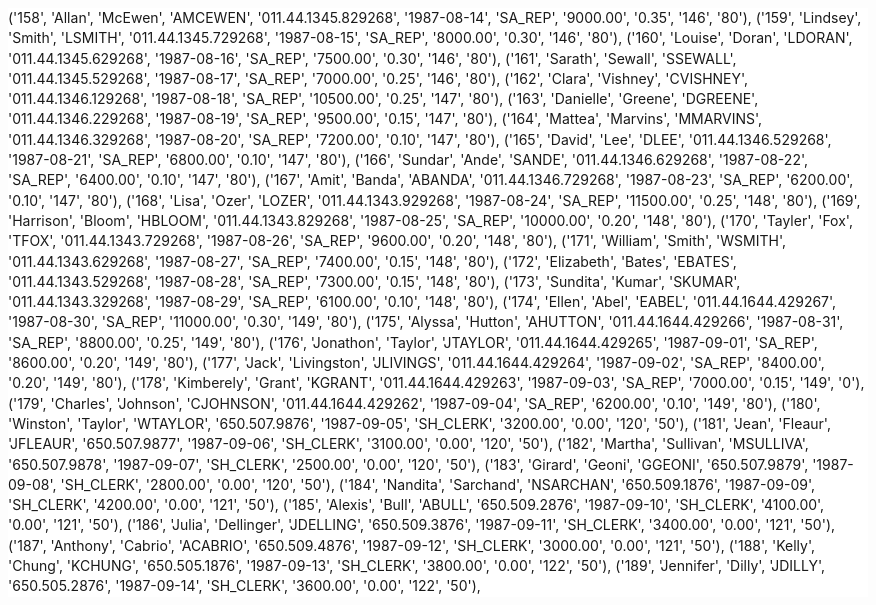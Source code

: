 ('158', 'Allan', 'McEwen', 'AMCEWEN', '011.44.1345.829268', '1987-08-14', 'SA_REP', '9000.00', '0.35', '146', '80'),
('159', 'Lindsey', 'Smith', 'LSMITH', '011.44.1345.729268', '1987-08-15', 'SA_REP', '8000.00', '0.30', '146', '80'),
('160', 'Louise', 'Doran', 'LDORAN', '011.44.1345.629268', '1987-08-16', 'SA_REP', '7500.00', '0.30', '146', '80'),
('161', 'Sarath', 'Sewall', 'SSEWALL', '011.44.1345.529268', '1987-08-17', 'SA_REP', '7000.00', '0.25', '146', '80'),
('162', 'Clara', 'Vishney', 'CVISHNEY', '011.44.1346.129268', '1987-08-18', 'SA_REP', '10500.00', '0.25', '147', '80'),
('163', 'Danielle', 'Greene', 'DGREENE', '011.44.1346.229268', '1987-08-19', 'SA_REP', '9500.00', '0.15', '147', '80'),
('164', 'Mattea', 'Marvins', 'MMARVINS', '011.44.1346.329268', '1987-08-20', 'SA_REP', '7200.00', '0.10', '147', '80'),
('165', 'David', 'Lee', 'DLEE', '011.44.1346.529268', '1987-08-21', 'SA_REP', '6800.00', '0.10', '147', '80'),
('166', 'Sundar', 'Ande', 'SANDE', '011.44.1346.629268', '1987-08-22', 'SA_REP', '6400.00', '0.10', '147', '80'),
('167', 'Amit', 'Banda', 'ABANDA', '011.44.1346.729268', '1987-08-23', 'SA_REP', '6200.00', '0.10', '147', '80'),
('168', 'Lisa', 'Ozer', 'LOZER', '011.44.1343.929268', '1987-08-24', 'SA_REP', '11500.00', '0.25', '148', '80'),
('169', 'Harrison', 'Bloom', 'HBLOOM', '011.44.1343.829268', '1987-08-25', 'SA_REP', '10000.00', '0.20', '148', '80'),
('170', 'Tayler', 'Fox', 'TFOX', '011.44.1343.729268', '1987-08-26', 'SA_REP', '9600.00', '0.20', '148', '80'),
('171', 'William', 'Smith', 'WSMITH', '011.44.1343.629268', '1987-08-27', 'SA_REP', '7400.00', '0.15', '148', '80'),
('172', 'Elizabeth', 'Bates', 'EBATES', '011.44.1343.529268', '1987-08-28', 'SA_REP', '7300.00', '0.15', '148', '80'),
('173', 'Sundita', 'Kumar', 'SKUMAR', '011.44.1343.329268', '1987-08-29', 'SA_REP', '6100.00', '0.10', '148', '80'),
('174', 'Ellen', 'Abel', 'EABEL', '011.44.1644.429267', '1987-08-30', 'SA_REP', '11000.00', '0.30', '149', '80'),
('175', 'Alyssa', 'Hutton', 'AHUTTON', '011.44.1644.429266', '1987-08-31', 'SA_REP', '8800.00', '0.25', '149', '80'),
('176', 'Jonathon', 'Taylor', 'JTAYLOR', '011.44.1644.429265', '1987-09-01', 'SA_REP', '8600.00', '0.20', '149', '80'),
('177', 'Jack', 'Livingston', 'JLIVINGS', '011.44.1644.429264', '1987-09-02', 'SA_REP', '8400.00', '0.20', '149', '80'),
('178', 'Kimberely', 'Grant', 'KGRANT', '011.44.1644.429263', '1987-09-03', 'SA_REP', '7000.00', '0.15', '149', '0'),
('179', 'Charles', 'Johnson', 'CJOHNSON', '011.44.1644.429262', '1987-09-04', 'SA_REP', '6200.00', '0.10', '149', '80'),
('180', 'Winston', 'Taylor', 'WTAYLOR', '650.507.9876', '1987-09-05', 'SH_CLERK', '3200.00', '0.00', '120', '50'),
('181', 'Jean', 'Fleaur', 'JFLEAUR', '650.507.9877', '1987-09-06', 'SH_CLERK', '3100.00', '0.00', '120', '50'),
('182', 'Martha', 'Sullivan', 'MSULLIVA', '650.507.9878', '1987-09-07', 'SH_CLERK', '2500.00', '0.00', '120', '50'),
('183', 'Girard', 'Geoni', 'GGEONI', '650.507.9879', '1987-09-08', 'SH_CLERK', '2800.00', '0.00', '120', '50'),
('184', 'Nandita', 'Sarchand', 'NSARCHAN', '650.509.1876', '1987-09-09', 'SH_CLERK', '4200.00', '0.00', '121', '50'),
('185', 'Alexis', 'Bull', 'ABULL', '650.509.2876', '1987-09-10', 'SH_CLERK', '4100.00', '0.00', '121', '50'),
('186', 'Julia', 'Dellinger', 'JDELLING', '650.509.3876', '1987-09-11', 'SH_CLERK', '3400.00', '0.00', '121', '50'),
('187', 'Anthony', 'Cabrio', 'ACABRIO', '650.509.4876', '1987-09-12', 'SH_CLERK', '3000.00', '0.00', '121', '50'),
('188', 'Kelly', 'Chung', 'KCHUNG', '650.505.1876', '1987-09-13', 'SH_CLERK', '3800.00', '0.00', '122', '50'),
('189', 'Jennifer', 'Dilly', 'JDILLY', '650.505.2876', '1987-09-14', 'SH_CLERK', '3600.00', '0.00', '122', '50'),